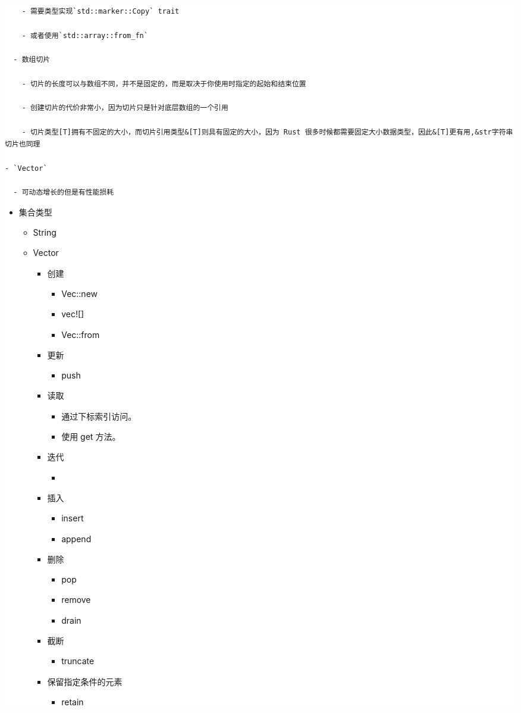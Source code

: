         - 需要类型实现`std::marker::Copy` trait

        - 或者使用`std::array::from_fn`

      - 数组切片

        - 切片的长度可以与数组不同，并不是固定的，而是取决于你使用时指定的起始和结束位置

        - 创建切片的代价非常小，因为切片只是针对底层数组的一个引用

        - 切片类型[T]拥有不固定的大小，而切片引用类型&[T]则具有固定的大小，因为 Rust 很多时候都需要固定大小数据类型，因此&[T]更有用,&str字符串切片也同理

    - `Vector`

      - 可动态增长的但是有性能损耗

- 集合类型

  - String

  - Vector

    - 创建

      - Vec::new

      - vec![]

      - Vec::from

    - 更新

      - push

    - 读取

      - 通过下标索引访问。

      - 使用 get 方法。

    - 迭代

      -  

    - 插入

      - insert

      - append

    - 删除

      - pop

      - remove

      - drain

    - 截断

      - truncate

    - 保留指定条件的元素

      - retain
